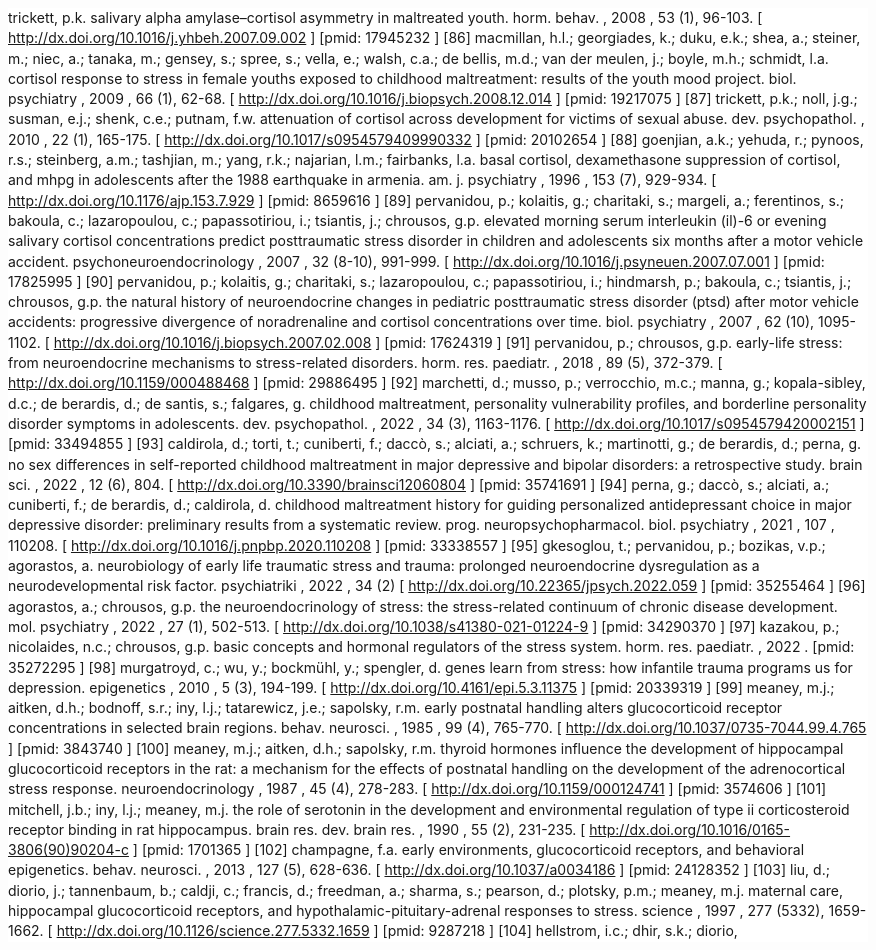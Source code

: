 trickett, p.k. salivary alpha amylase–cortisol asymmetry in maltreated youth. horm. behav. , 2008 , 53 (1), 96-103. [ http://dx.doi.org/10.1016/j.yhbeh.2007.09.002 ] [pmid: 17945232 ] [86] macmillan, h.l.; georgiades, k.; duku, e.k.; shea, a.; steiner, m.; niec, a.; tanaka, m.; gensey, s.; spree, s.; vella, e.; walsh, c.a.; de bellis, m.d.; van der meulen, j.; boyle, m.h.; schmidt, l.a. cortisol response to stress in female youths exposed to childhood maltreatment: results of the youth mood project. biol. psychiatry , 2009 , 66 (1), 62-68. [ http://dx.doi.org/10.1016/j.biopsych.2008.12.014 ] [pmid: 19217075 ] [87] trickett, p.k.; noll, j.g.; susman, e.j.; shenk, c.e.; putnam, f.w. attenuation of cortisol across development for victims of sexual abuse. dev. psychopathol. , 2010 , 22 (1), 165-175. [ http://dx.doi.org/10.1017/s0954579409990332 ] [pmid: 20102654 ] [88] goenjian, a.k.; yehuda, r.; pynoos, r.s.; steinberg, a.m.; tashjian, m.; yang, r.k.; najarian, l.m.; fairbanks, l.a. basal cortisol, dexamethasone suppression of cortisol, and mhpg in adolescents after the 1988 earthquake in armenia. am. j. psychiatry , 1996 , 153 (7), 929-934. [ http://dx.doi.org/10.1176/ajp.153.7.929 ] [pmid: 8659616 ] [89] pervanidou, p.; kolaitis, g.; charitaki, s.; margeli, a.; ferentinos, s.; bakoula, c.; lazaropoulou, c.; papassotiriou, i.; tsiantis, j.; chrousos, g.p. elevated morning serum interleukin (il)-6 or evening salivary cortisol concentrations predict posttraumatic stress disorder in children and adolescents six months after a motor vehicle accident. psychoneuroendocrinology , 2007 , 32 (8-10), 991-999. [ http://dx.doi.org/10.1016/j.psyneuen.2007.07.001 ] [pmid: 17825995 ] [90] pervanidou, p.; kolaitis, g.; charitaki, s.; lazaropoulou, c.; papassotiriou, i.; hindmarsh, p.; bakoula, c.; tsiantis, j.; chrousos, g.p. the natural history of neuroendocrine changes in pediatric posttraumatic stress disorder (ptsd) after motor vehicle accidents: progressive divergence of noradrenaline and cortisol concentrations over time. biol. psychiatry , 2007 , 62 (10), 1095-1102. [ http://dx.doi.org/10.1016/j.biopsych.2007.02.008 ] [pmid: 17624319 ] [91] pervanidou, p.; chrousos, g.p. early-life stress: from neuroendocrine mechanisms to stress-related disorders. horm. res. paediatr. , 2018 , 89 (5), 372-379. [ http://dx.doi.org/10.1159/000488468 ] [pmid: 29886495 ] [92] marchetti, d.; musso, p.; verrocchio, m.c.; manna, g.; kopala-sibley, d.c.; de berardis, d.; de santis, s.; falgares, g. childhood maltreatment, personality vulnerability profiles, and borderline personality disorder symptoms in adolescents. dev. psychopathol. , 2022 , 34 (3), 1163-1176. [ http://dx.doi.org/10.1017/s0954579420002151 ] [pmid: 33494855 ] [93] caldirola, d.; torti, t.; cuniberti, f.; daccò, s.; alciati, a.; schruers, k.; martinotti, g.; de berardis, d.; perna, g. no sex differences in self-reported childhood maltreatment in major depressive and bipolar disorders: a retrospective study. brain sci. , 2022 , 12 (6), 804. [ http://dx.doi.org/10.3390/brainsci12060804 ] [pmid: 35741691 ] [94] perna, g.; daccò, s.; alciati, a.; cuniberti, f.; de berardis, d.; caldirola, d. childhood maltreatment history for guiding personalized antidepressant choice in major depressive disorder: preliminary results from a systematic review. prog. neuropsychopharmacol. biol. psychiatry , 2021 , 107 , 110208. [ http://dx.doi.org/10.1016/j.pnpbp.2020.110208 ] [pmid: 33338557 ] [95] gkesoglou, t.; pervanidou, p.; bozikas, v.p.; agorastos, a. neurobiology of early life traumatic stress and trauma: prolonged neuroendocrine dysregulation as a neurodevelopmental risk factor. psychiatriki , 2022 , 34 (2) [ http://dx.doi.org/10.22365/jpsych.2022.059 ] [pmid: 35255464 ] [96] agorastos, a.; chrousos, g.p. the neuroendocrinology of stress: the stress-related continuum of chronic disease development. mol. psychiatry , 2022 , 27 (1), 502-513. [ http://dx.doi.org/10.1038/s41380-021-01224-9 ] [pmid: 34290370 ] [97] kazakou, p.; nicolaides, n.c.; chrousos, g.p. basic concepts and hormonal regulators of the stress system. horm. res. paediatr. , 2022 . [pmid: 35272295 ] [98] murgatroyd, c.; wu, y.; bockmühl, y.; spengler, d. genes learn from stress: how infantile trauma programs us for depression. epigenetics , 2010 , 5 (3), 194-199. [ http://dx.doi.org/10.4161/epi.5.3.11375 ] [pmid: 20339319 ] [99] meaney, m.j.; aitken, d.h.; bodnoff, s.r.; iny, l.j.; tatarewicz, j.e.; sapolsky, r.m. early postnatal handling alters glucocorticoid receptor concentrations in selected brain regions. behav. neurosci. , 1985 , 99 (4), 765-770. [ http://dx.doi.org/10.1037/0735-7044.99.4.765 ] [pmid: 3843740 ] [100] meaney, m.j.; aitken, d.h.; sapolsky, r.m. thyroid hormones influence the development of hippocampal glucocorticoid receptors in the rat: a mechanism for the effects of postnatal handling on the development of the adrenocortical stress response. neuroendocrinology , 1987 , 45 (4), 278-283. [ http://dx.doi.org/10.1159/000124741 ] [pmid: 3574606 ] [101] mitchell, j.b.; iny, l.j.; meaney, m.j. the role of serotonin in the development and environmental regulation of type ii corticosteroid receptor binding in rat hippocampus. brain res. dev. brain res. , 1990 , 55 (2), 231-235. [ http://dx.doi.org/10.1016/0165-3806(90)90204-c ] [pmid: 1701365 ] [102] champagne, f.a. early environments, glucocorticoid receptors, and behavioral epigenetics. behav. neurosci. , 2013 , 127 (5), 628-636. [ http://dx.doi.org/10.1037/a0034186 ] [pmid: 24128352 ] [103] liu, d.; diorio, j.; tannenbaum, b.; caldji, c.; francis, d.; freedman, a.; sharma, s.; pearson, d.; plotsky, p.m.; meaney, m.j. maternal care, hippocampal glucocorticoid receptors, and hypothalamic-pituitary-adrenal responses to stress. science , 1997 , 277 (5332), 1659-1662. [ http://dx.doi.org/10.1126/science.277.5332.1659 ] [pmid: 9287218 ] [104] hellstrom, i.c.; dhir, s.k.; diorio,